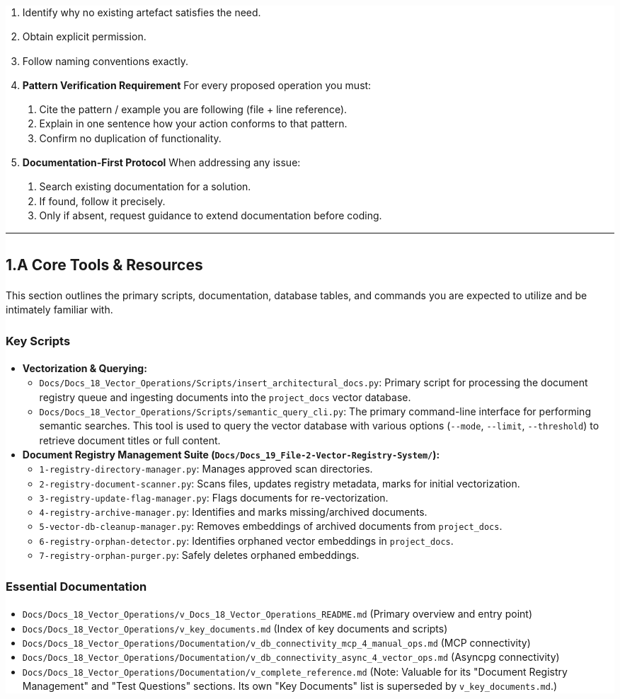    1. Identify why no existing artefact satisfies the need.
   2. Obtain explicit permission.
   3. Follow naming conventions exactly.

4. **Pattern Verification Requirement**
   For every proposed operation you must:

   1. Cite the pattern / example you are following (file + line reference).
   2. Explain in one sentence how your action conforms to that pattern.
   3. Confirm no duplication of functionality.

5. **Documentation‑First Protocol**
   When addressing any issue:

   1. Search existing documentation for a solution.
   2. If found, follow it precisely.
   3. Only if absent, request guidance to extend documentation before coding.

---

## 1.A Core Tools & Resources

This section outlines the primary scripts, documentation, database tables, and commands you are expected to utilize and be intimately familiar with.

### Key Scripts

*   **Vectorization & Querying:**
    *   `Docs/Docs_18_Vector_Operations/Scripts/insert_architectural_docs.py`: Primary script for processing the document registry queue and ingesting documents into the `project_docs` vector database.
    *   `Docs/Docs_18_Vector_Operations/Scripts/semantic_query_cli.py`: The primary command-line interface for performing semantic searches. This tool is used to query the vector database with various options (`--mode`, `--limit`, `--threshold`) to retrieve document titles or full content.
*   **Document Registry Management Suite (`Docs/Docs_19_File-2-Vector-Registry-System/`):**
    *   `1-registry-directory-manager.py`: Manages approved scan directories.
    *   `2-registry-document-scanner.py`: Scans files, updates registry metadata, marks for initial vectorization.
    *   `3-registry-update-flag-manager.py`: Flags documents for re-vectorization.
    *   `4-registry-archive-manager.py`: Identifies and marks missing/archived documents.
    *   `5-vector-db-cleanup-manager.py`: Removes embeddings of archived documents from `project_docs`.
    *   `6-registry-orphan-detector.py`: Identifies orphaned vector embeddings in `project_docs`.
    *   `7-registry-orphan-purger.py`: Safely deletes orphaned embeddings.

### Essential Documentation

*   `Docs/Docs_18_Vector_Operations/v_Docs_18_Vector_Operations_README.md` (Primary overview and entry point)
*   `Docs/Docs_18_Vector_Operations/v_key_documents.md` (Index of key documents and scripts)
*   `Docs/Docs_18_Vector_Operations/Documentation/v_db_connectivity_mcp_4_manual_ops.md` (MCP connectivity)
*   `Docs/Docs_18_Vector_Operations/Documentation/v_db_connectivity_async_4_vector_ops.md` (Asyncpg connectivity)
*   `Docs/Docs_18_Vector_Operations/Documentation/v_complete_reference.md` (Note: Valuable for its "Document Registry Management" and "Test Questions" sections. Its own "Key Documents" list is superseded by `v_key_documents.md`.)
